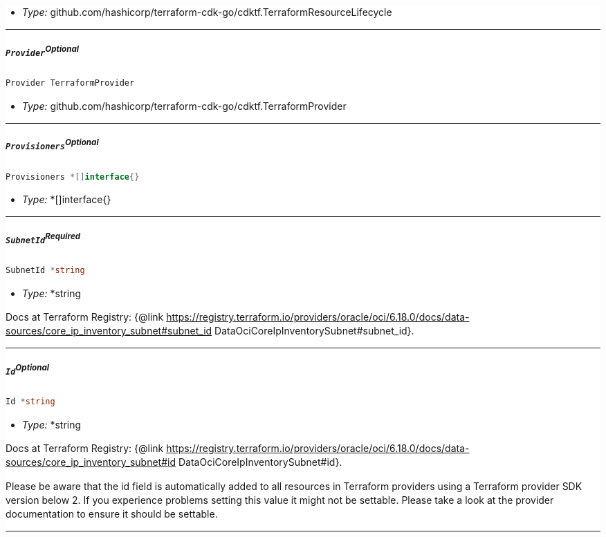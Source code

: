 - *Type:* github.com/hashicorp/terraform-cdk-go/cdktf.TerraformResourceLifecycle

---

##### `Provider`<sup>Optional</sup> <a name="Provider" id="rhizo-co-terraform-provider-oci.dataOciCoreIpInventorySubnet.DataOciCoreIpInventorySubnetConfig.property.provider"></a>

```go
Provider TerraformProvider
```

- *Type:* github.com/hashicorp/terraform-cdk-go/cdktf.TerraformProvider

---

##### `Provisioners`<sup>Optional</sup> <a name="Provisioners" id="rhizo-co-terraform-provider-oci.dataOciCoreIpInventorySubnet.DataOciCoreIpInventorySubnetConfig.property.provisioners"></a>

```go
Provisioners *[]interface{}
```

- *Type:* *[]interface{}

---

##### `SubnetId`<sup>Required</sup> <a name="SubnetId" id="rhizo-co-terraform-provider-oci.dataOciCoreIpInventorySubnet.DataOciCoreIpInventorySubnetConfig.property.subnetId"></a>

```go
SubnetId *string
```

- *Type:* *string

Docs at Terraform Registry: {@link https://registry.terraform.io/providers/oracle/oci/6.18.0/docs/data-sources/core_ip_inventory_subnet#subnet_id DataOciCoreIpInventorySubnet#subnet_id}.

---

##### `Id`<sup>Optional</sup> <a name="Id" id="rhizo-co-terraform-provider-oci.dataOciCoreIpInventorySubnet.DataOciCoreIpInventorySubnetConfig.property.id"></a>

```go
Id *string
```

- *Type:* *string

Docs at Terraform Registry: {@link https://registry.terraform.io/providers/oracle/oci/6.18.0/docs/data-sources/core_ip_inventory_subnet#id DataOciCoreIpInventorySubnet#id}.

Please be aware that the id field is automatically added to all resources in Terraform providers using a Terraform provider SDK version below 2.
If you experience problems setting this value it might not be settable. Please take a look at the provider documentation to ensure it should be settable.

---